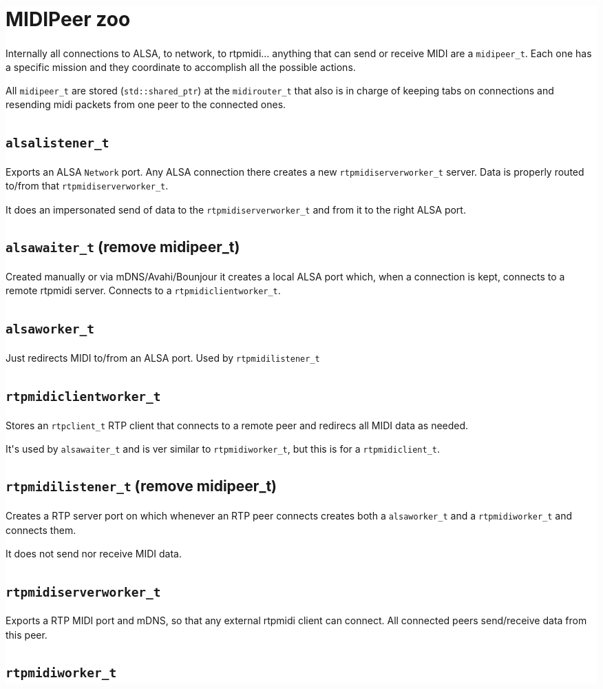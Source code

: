 # MIDIPeer zoo

Internally all connections to ALSA, to network, to rtpmidi... anything that can 
send or receive MIDI are a `midipeer_t`. Each one has a specific mission and
they coordinate to accomplish all the possible actions.

All `midipeer_t` are stored (`std::shared_ptr`) at the `midirouter_t` that
also is in charge of keeping tabs on connections and resending midi packets 
from one peer to the connected ones.

## `alsalistener_t`

Exports an ALSA `Network` port. Any ALSA connection there creates a new 
`rtpmidiserverworker_t` server. Data is properly routed to/from that 
`rtpmidiserverworker_t`.

It does an impersonated send of data to the `rtpmidiserverworker_t` and from
it to the right ALSA port.

## `alsawaiter_t` (remove midipeer_t)

Created manually or via mDNS/Avahi/Bounjour it creates a local ALSA port
which, when a connection is kept, connects to a remote rtpmidi server.
Connects to a `rtpmidiclientworker_t`.

## `alsaworker_t`

Just redirects MIDI to/from an ALSA port. Used by `rtpmidilistener_t`

## `rtpmidiclientworker_t`

Stores an `rtpclient_t` RTP client that connects to a remote peer and redirecs all 
MIDI data as needed.

It's used by `alsawaiter_t` and is ver similar to `rtpmidiworker_t`, but this
is for a `rtpmidiclient_t`.

## `rtpmidilistener_t`  (remove midipeer_t)

Creates a RTP server port on which whenever an RTP peer connects creates
both a `alsaworker_t` and a `rtpmidiworker_t` and connects them.

It does not send nor receive MIDI data.

## `rtpmidiserverworker_t`

Exports a RTP MIDI port and mDNS, so that any external rtpmidi client can
connect. All connected peers send/receive data from this peer.

## `rtpmidiworker_t`
